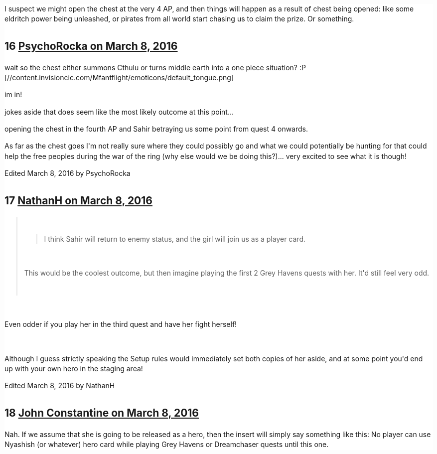 I suspect we might open the chest at the very 4 AP, and then things will happen as a result of chest being opened: like some eldritch power being unleashed, or pirates from all world start chasing us to claim the prize. Or something.

## 16 [PsychoRocka on March 8, 2016](https://community.fantasyflightgames.com/topic/204554-bets-will-sahir-remain-loyal-or-will-he-turn-on-us/?do=findComment&comment=2090378)

wait so the chest either summons Cthulu or turns middle earth into a one piece situation? :P [//content.invisioncic.com/Mfantflight/emoticons/default_tongue.png]

im in!

jokes aside that does seem like the most likely outcome at this point...

opening the chest in the fourth AP and Sahir betraying us some point from quest 4 onwards.

As far as the chest goes I'm not really sure where they could possibly go and what we could potentially be hunting for that could help the free peoples during the war of the ring (why else would we be doing this?)... very excited to see what it is though!

Edited March 8, 2016 by PsychoRocka

## 17 [NathanH on March 8, 2016](https://community.fantasyflightgames.com/topic/204554-bets-will-sahir-remain-loyal-or-will-he-turn-on-us/?do=findComment&comment=2090517)

>  
> 
> > I think Sahir will return to enemy status, and the girl will join us as a player card. 
> 
>  
> 
> This would be the coolest outcome, but then imagine playing the first 2 Grey Havens quests with her. It'd still feel very odd.
> 
>  

 

Even odder if you play her in the third quest and have her fight herself!

 

Although I guess strictly speaking the Setup rules would immediately set both copies of her aside, and at some point you'd end up with your own hero in the staging area!

Edited March 8, 2016 by NathanH

## 18 [John Constantine on March 8, 2016](https://community.fantasyflightgames.com/topic/204554-bets-will-sahir-remain-loyal-or-will-he-turn-on-us/?do=findComment&comment=2090527)

Nah. If we assume that she is going to be released as a hero, then the insert will simply say something like this: No player can use Nyashish (or whatever) hero card while playing Grey Havens or Dreamchaser quests until this one.
